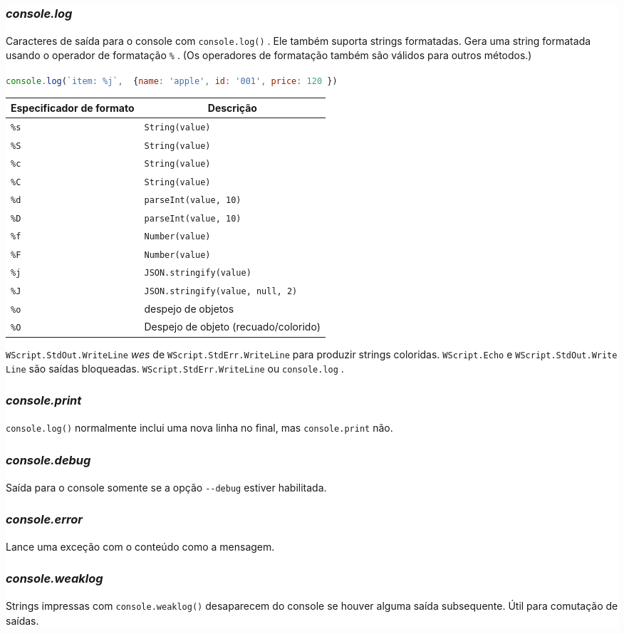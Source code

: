 ### *console.log*

Caracteres de saída para o console com `console.log()` . Ele também suporta strings formatadas. Gera uma string formatada usando o operador de formatação `%` . (Os operadores de formatação também são válidos para outros métodos.)

```javascript
console.log(`item: %j`,  {name: 'apple', id: '001', price: 120 })
```

| Especificador de formato | Descrição                            |
| ------------------------ | ------------------------------------ |
| `%s`                     | `String(value)`                      |
| `%S`                     | `String(value)`                      |
| `%c`                     | `String(value)`                      |
| `%C`                     | `String(value)`                      |
| `%d`                     | `parseInt(value, 10)`                |
| `%D`                     | `parseInt(value, 10)`                |
| `%f`                     | `Number(value)`                      |
| `%F`                     | `Number(value)`                      |
| `%j`                     | `JSON.stringify(value)`              |
| `%J`                     | `JSON.stringify(value, null, 2)`     |
| `%o`                     | despejo de objetos                   |
| `%O`                     | Despejo de objeto (recuado/colorido) |

`WScript.StdOut.WriteLine` *wes* de `WScript.StdErr.WriteLine` para produzir strings coloridas. `WScript.Echo` e `WScript.StdOut.WriteLine` são saídas bloqueadas. `WScript.StdErr.WriteLine` ou `console.log` .

### *console.print*

`console.log()` normalmente inclui uma nova linha no final, mas `console.print` não.

### *console.debug*

Saída para o console somente se a opção `--debug` estiver habilitada.

### *console.error*

Lance uma exceção com o conteúdo como a mensagem.

### *console.weaklog*

Strings impressas com `console.weaklog()` desaparecem do console se houver alguma saída subsequente. Útil para comutação de saídas.
